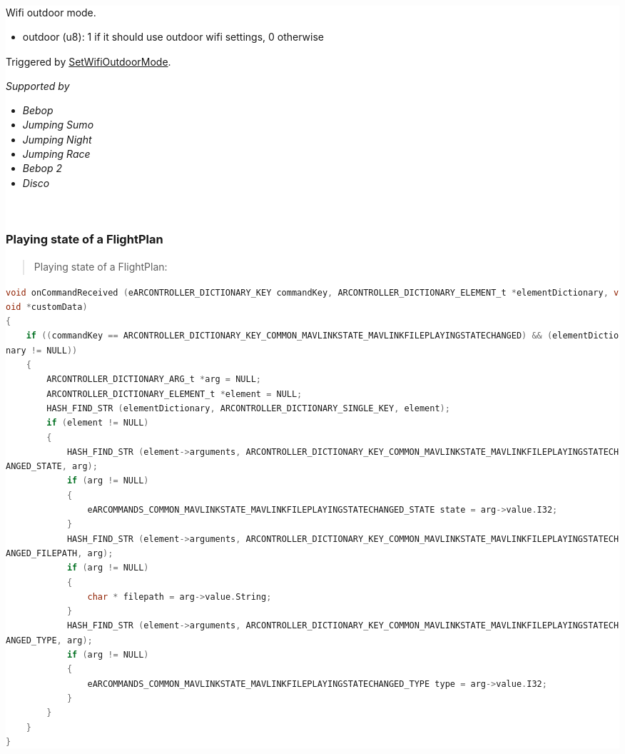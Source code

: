 Wifi outdoor mode.<br/>


* outdoor (u8): 1 if it should use outdoor wifi settings, 0 otherwise<br/>


Triggered by [SetWifiOutdoorMode](#common-WifiSettings-OutdoorSetting).<br/>



*Supported by <br/>*

- *Bebop*<br/>
- *Jumping Sumo*<br/>
- *Jumping Night*<br/>
- *Jumping Race*<br/>
- *Bebop 2*<br/>
- *Disco*<br/>


<br/>


### <a name="common-MavlinkState-MavlinkFilePlayingStateChanged">Playing state of a FlightPlan</a><br/>
> Playing state of a FlightPlan:

```c
void onCommandReceived (eARCONTROLLER_DICTIONARY_KEY commandKey, ARCONTROLLER_DICTIONARY_ELEMENT_t *elementDictionary, void *customData)
{
    if ((commandKey == ARCONTROLLER_DICTIONARY_KEY_COMMON_MAVLINKSTATE_MAVLINKFILEPLAYINGSTATECHANGED) && (elementDictionary != NULL))
    {
        ARCONTROLLER_DICTIONARY_ARG_t *arg = NULL;
        ARCONTROLLER_DICTIONARY_ELEMENT_t *element = NULL;
        HASH_FIND_STR (elementDictionary, ARCONTROLLER_DICTIONARY_SINGLE_KEY, element);
        if (element != NULL)
        {
            HASH_FIND_STR (element->arguments, ARCONTROLLER_DICTIONARY_KEY_COMMON_MAVLINKSTATE_MAVLINKFILEPLAYINGSTATECHANGED_STATE, arg);
            if (arg != NULL)
            {
                eARCOMMANDS_COMMON_MAVLINKSTATE_MAVLINKFILEPLAYINGSTATECHANGED_STATE state = arg->value.I32;
            }
            HASH_FIND_STR (element->arguments, ARCONTROLLER_DICTIONARY_KEY_COMMON_MAVLINKSTATE_MAVLINKFILEPLAYINGSTATECHANGED_FILEPATH, arg);
            if (arg != NULL)
            {
                char * filepath = arg->value.String;
            }
            HASH_FIND_STR (element->arguments, ARCONTROLLER_DICTIONARY_KEY_COMMON_MAVLINKSTATE_MAVLINKFILEPLAYINGSTATECHANGED_TYPE, arg);
            if (arg != NULL)
            {
                eARCOMMANDS_COMMON_MAVLINKSTATE_MAVLINKFILEPLAYINGSTATECHANGED_TYPE type = arg->value.I32;
            }
        }
    }
}
```
